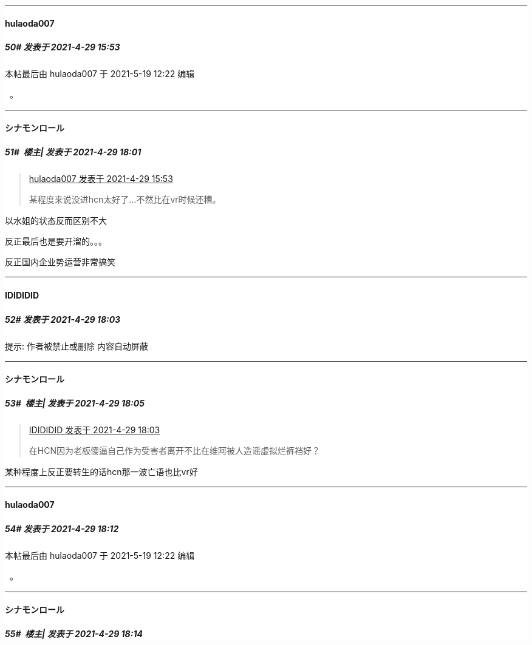 *****

####  hulaoda007  
##### 50#       发表于 2021-4-29 15:53

 本帖最后由 hulaoda007 于 2021-5-19 12:22 编辑 

  。

*****

####  シナモンロール  
##### 51#         楼主| 发表于 2021-4-29 18:01

<blockquote><a href="httphttps://bbs.saraba1st.com/2b/forum.php?mod=redirect&amp;goto=findpost&amp;pid=51100382&amp;ptid=2001037" target="_blank">hulaoda007 发表于 2021-4-29 15:53</a>

某程度来说没进hcn太好了...不然比在vr时候还糟。</blockquote>
以水姐的状态反而区别不大

反正最后也是要开溜的。。。

反正国内企业势运营非常搞笑

*****

####  IDIDIDID  
##### 52#       发表于 2021-4-29 18:03

提示: 作者被禁止或删除 内容自动屏蔽

*****

####  シナモンロール  
##### 53#         楼主| 发表于 2021-4-29 18:05

<blockquote><a href="httphttps://bbs.saraba1st.com/2b/forum.php?mod=redirect&amp;goto=findpost&amp;pid=51101713&amp;ptid=2001037" target="_blank">IDIDIDID 发表于 2021-4-29 18:03</a>

在HCN因为老板傻逼自己作为受害者离开不比在维阿被人造谣虚拟烂裤裆好？</blockquote>
某种程度上反正要转生的话hcn那一波亡语也比vr好

*****

####  hulaoda007  
##### 54#       发表于 2021-4-29 18:12

 本帖最后由 hulaoda007 于 2021-5-19 12:22 编辑 

  。

*****

####  シナモンロール  
##### 55#         楼主| 发表于 2021-4-29 18:14
